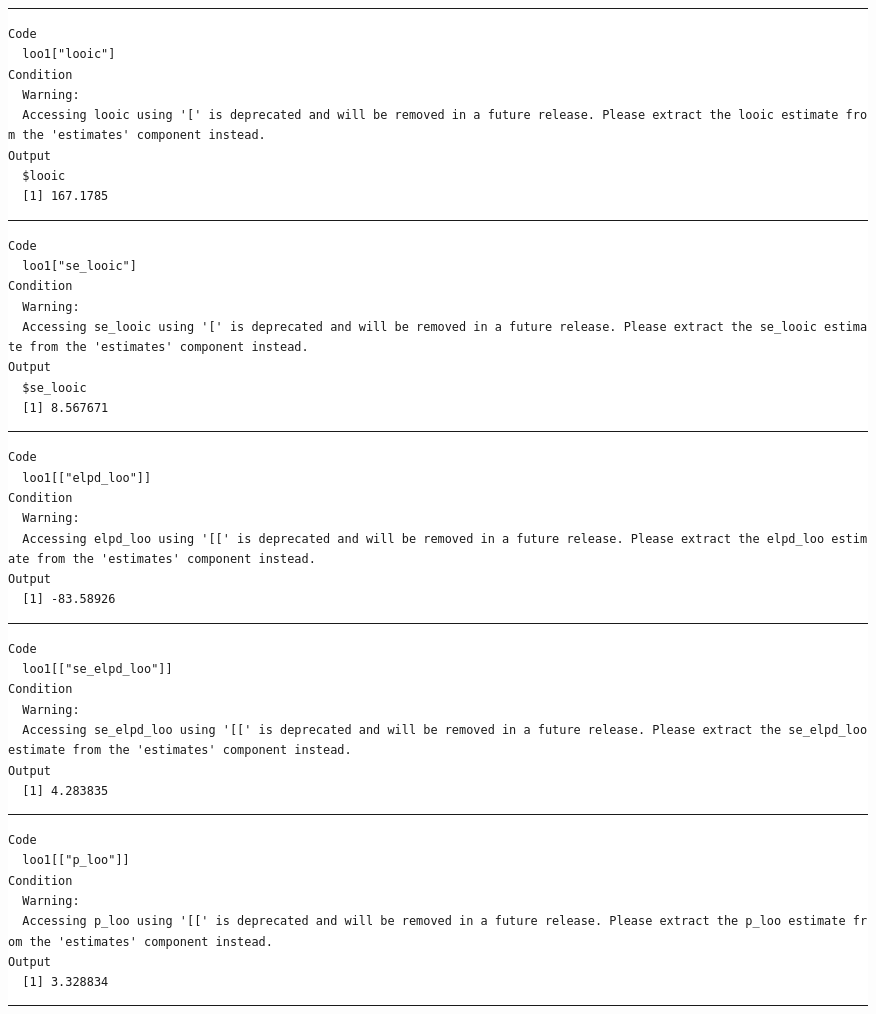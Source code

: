 
---

    Code
      loo1["looic"]
    Condition
      Warning:
      Accessing looic using '[' is deprecated and will be removed in a future release. Please extract the looic estimate from the 'estimates' component instead.
    Output
      $looic
      [1] 167.1785
      

---

    Code
      loo1["se_looic"]
    Condition
      Warning:
      Accessing se_looic using '[' is deprecated and will be removed in a future release. Please extract the se_looic estimate from the 'estimates' component instead.
    Output
      $se_looic
      [1] 8.567671
      

---

    Code
      loo1[["elpd_loo"]]
    Condition
      Warning:
      Accessing elpd_loo using '[[' is deprecated and will be removed in a future release. Please extract the elpd_loo estimate from the 'estimates' component instead.
    Output
      [1] -83.58926

---

    Code
      loo1[["se_elpd_loo"]]
    Condition
      Warning:
      Accessing se_elpd_loo using '[[' is deprecated and will be removed in a future release. Please extract the se_elpd_loo estimate from the 'estimates' component instead.
    Output
      [1] 4.283835

---

    Code
      loo1[["p_loo"]]
    Condition
      Warning:
      Accessing p_loo using '[[' is deprecated and will be removed in a future release. Please extract the p_loo estimate from the 'estimates' component instead.
    Output
      [1] 3.328834

---